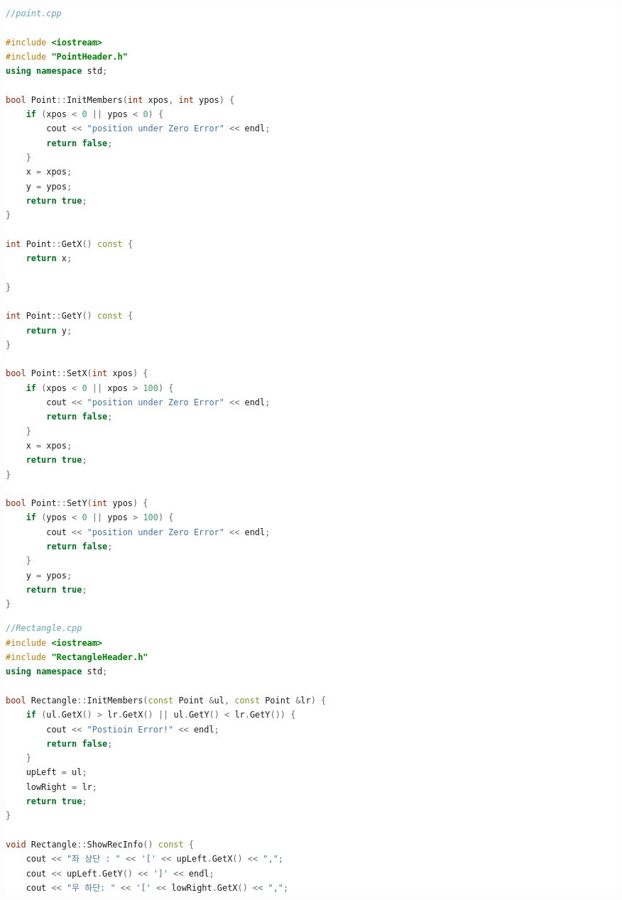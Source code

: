 ```cpp
//point.cpp

#include <iostream>
#include "PointHeader.h"
using namespace std;

bool Point::InitMembers(int xpos, int ypos) {
	if (xpos < 0 || ypos < 0) {
		cout << "position under Zero Error" << endl;
		return false;
	}
	x = xpos;
	y = ypos;
	return true;
}

int Point::GetX() const {
	return x;

}

int Point::GetY() const {
	return y;
}

bool Point::SetX(int xpos) {
	if (xpos < 0 || xpos > 100) {
		cout << "position under Zero Error" << endl;
		return false;
	}
	x = xpos;
	return true;
}

bool Point::SetY(int ypos) {
	if (ypos < 0 || ypos > 100) {
		cout << "position under Zero Error" << endl;
		return false;
	}
	y = ypos;
	return true;
}
```

```cpp
//Rectangle.cpp
#include <iostream>
#include "RectangleHeader.h"
using namespace std;

bool Rectangle::InitMembers(const Point &ul, const Point &lr) {
	if (ul.GetX() > lr.GetX() || ul.GetY() < lr.GetY()) {
		cout << "Postioin Error!" << endl;
		return false;
	}
	upLeft = ul;
	lowRight = lr;
	return true;
}

void Rectangle::ShowRecInfo() const {
	cout << "좌 상단 : " << '[' << upLeft.GetX() << ",";
	cout << upLeft.GetY() << ']' << endl;
	cout << "우 하단: " << '[' << lowRight.GetX() << ",";
```